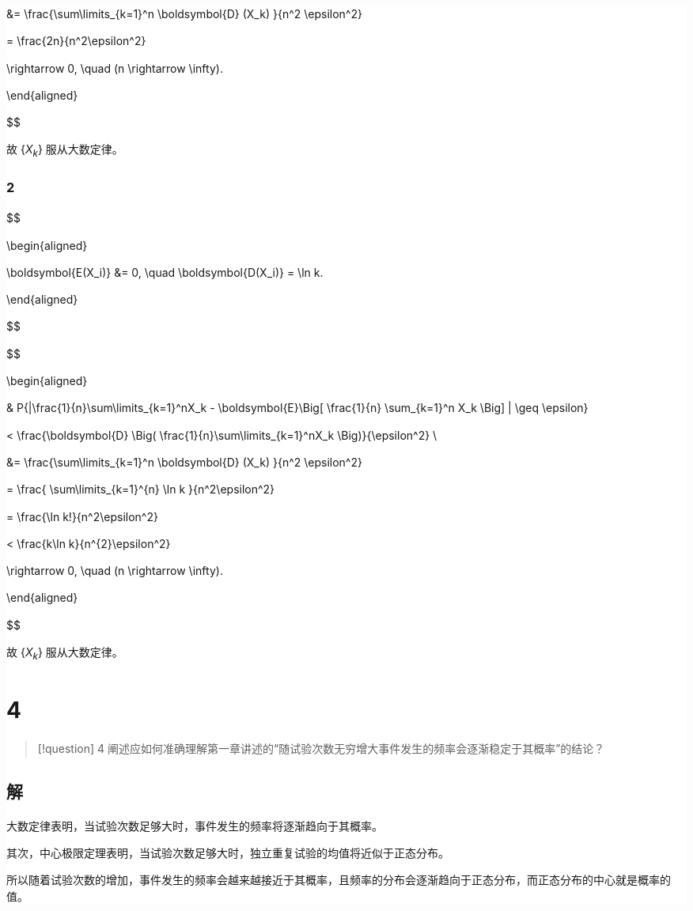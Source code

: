 &= \frac{\sum\limits_{k=1}^n \boldsymbol{D} (X_k) }{n^2 \epsilon^2}

= \frac{2n}{n^2\epsilon^2}

\rightarrow 0, \quad (n \rightarrow \infty).

\end{aligned}

$$

故 $\{ X_k \}$ 服从大数定律。

### 2

$$

\begin{aligned}

\boldsymbol{E(X_i)} &= 0, \quad \boldsymbol{D(X_i)} = \ln k.

\end{aligned}

$$

$$

\begin{aligned}

& P\{|\frac{1}{n}\sum\limits_{k=1}^nX_k - \boldsymbol{E}\Big[ \frac{1}{n} \sum_{k=1}^n X_k \Big] | \geq \epsilon\}

< \frac{\boldsymbol{D} \Big( \frac{1}{n}\sum\limits_{k=1}^nX_k \Big)}{\epsilon^2} \\

&= \frac{\sum\limits_{k=1}^n \boldsymbol{D} (X_k) }{n^2 \epsilon^2}

= \frac{ \sum\limits_{k=1}^{n} \ln k }{n^2\epsilon^2}

= \frac{\ln k!}{n^2\epsilon^2}

< \frac{k\ln k}{n^{2}\epsilon^2}

\rightarrow 0, \quad (n \rightarrow \infty).

\end{aligned}

$$

故 $\{ X_k \}$ 服从大数定律。

# 4
> [!question] 4
> 阐述应如何准确理解第一章讲述的“随试验次数无穷增大事件发生的频率会逐渐稳定于其概率”的结论？

## 解
大数定律表明，当试验次数足够大时，事件发生的频率将逐渐趋向于其概率。

其次，中心极限定理表明，当试验次数足够大时，独立重复试验的均值将近似于正态分布。

所以随着试验次数的增加，事件发生的频率会越来越接近于其概率，且频率的分布会逐渐趋向于正态分布，而正态分布的中心就是概率的值。
